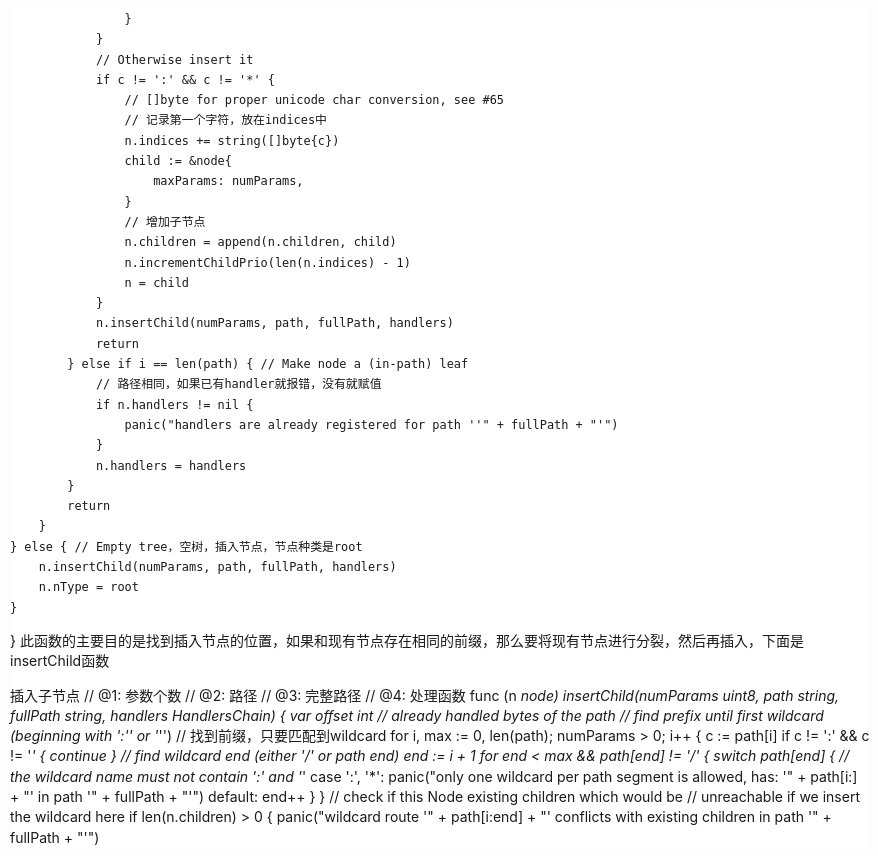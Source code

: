                    }
                }
                // Otherwise insert it
                if c != ':' && c != '*' {
                    // []byte for proper unicode char conversion, see #65
                    // 记录第一个字符，放在indices中
                    n.indices += string([]byte{c})
                    child := &node{
                        maxParams: numParams,
                    }
                    // 增加子节点
                    n.children = append(n.children, child)
                    n.incrementChildPrio(len(n.indices) - 1)
                    n = child
                }
                n.insertChild(numParams, path, fullPath, handlers)
                return
            } else if i == len(path) { // Make node a (in-path) leaf
                // 路径相同，如果已有handler就报错，没有就赋值
                if n.handlers != nil {
                    panic("handlers are already registered for path ''" + fullPath + "'")
                }
                n.handlers = handlers
            }
            return
        }
    } else { // Empty tree，空树，插入节点，节点种类是root
        n.insertChild(numParams, path, fullPath, handlers)
        n.nType = root
    }
}
此函数的主要目的是找到插入节点的位置，如果和现有节点存在相同的前缀，那么要将现有节点进行分裂，然后再插入，下面是insertChild函数

插入子节点
// @1: 参数个数
// @2: 路径
// @3: 完整路径
// @4: 处理函数
func (n *node) insertChild(numParams uint8, path string, fullPath string, handlers HandlersChain) {
    var offset int // already handled bytes of the path
    // find prefix until first wildcard (beginning with ':'' or '*'')
    // 找到前缀，只要匹配到wildcard
    for i, max := 0, len(path); numParams > 0; i++ {
        c := path[i]
        if c != ':' && c != '*' {
            continue
        }
        // find wildcard end (either '/' or path end)
        end := i + 1
        for end < max && path[end] != '/' {
            switch path[end] {
            // the wildcard name must not contain ':' and '*'
            case ':', '*':
                panic("only one wildcard per path segment is allowed, has: '" +
                    path[i:] + "' in path '" + fullPath + "'")
            default:
                end++
            }
        }
        // check if this Node existing children which would be
        // unreachable if we insert the wildcard here
        if len(n.children) > 0 {
            panic("wildcard route '" + path[i:end] +
                "' conflicts with existing children in path '" + fullPath + "'")